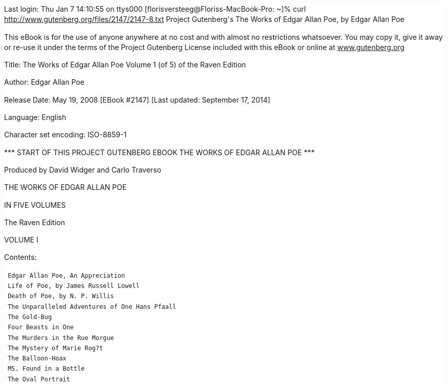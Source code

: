 Last login: Thu Jan  7 14:10:55 on ttys000
[florisversteeg@Floriss-MacBook-Pro: ~]% curl http://www.gutenberg.org/files/2147/2147-8.txt
Project Gutenberg's The Works of Edgar Allan Poe, by Edgar Allan Poe

This eBook is for the use of anyone anywhere at no cost and with
almost no restrictions whatsoever.  You may copy it, give it away or
re-use it under the terms of the Project Gutenberg License included
with this eBook or online at www.gutenberg.org


Title: The Works of Edgar Allan Poe
       Volume 1 (of 5) of the Raven Edition

Author: Edgar Allan Poe

Release Date: May 19, 2008 [EBook #2147]
[Last updated: September 17, 2014]

Language: English

Character set encoding: ISO-8859-1

*** START OF THIS PROJECT GUTENBERG EBOOK THE WORKS OF EDGAR ALLAN POE ***




Produced by David Widger and Carlo Traverso








THE WORKS OF EDGAR ALLAN POE

IN FIVE VOLUMES


The Raven Edition




VOLUME I


Contents:

     Edgar Allan Poe, An Appreciation
     Life of Poe, by James Russell Lowell
     Death of Poe, by N. P. Willis
     The Unparalleled Adventures of One Hans Pfaall
     The Gold-Bug
     Four Beasts in One
     The Murders in the Rue Morgue
     The Mystery of Marie Rog?t
     The Balloon-Hoax
     MS. Found in a Bottle
     The Oval Portrait



